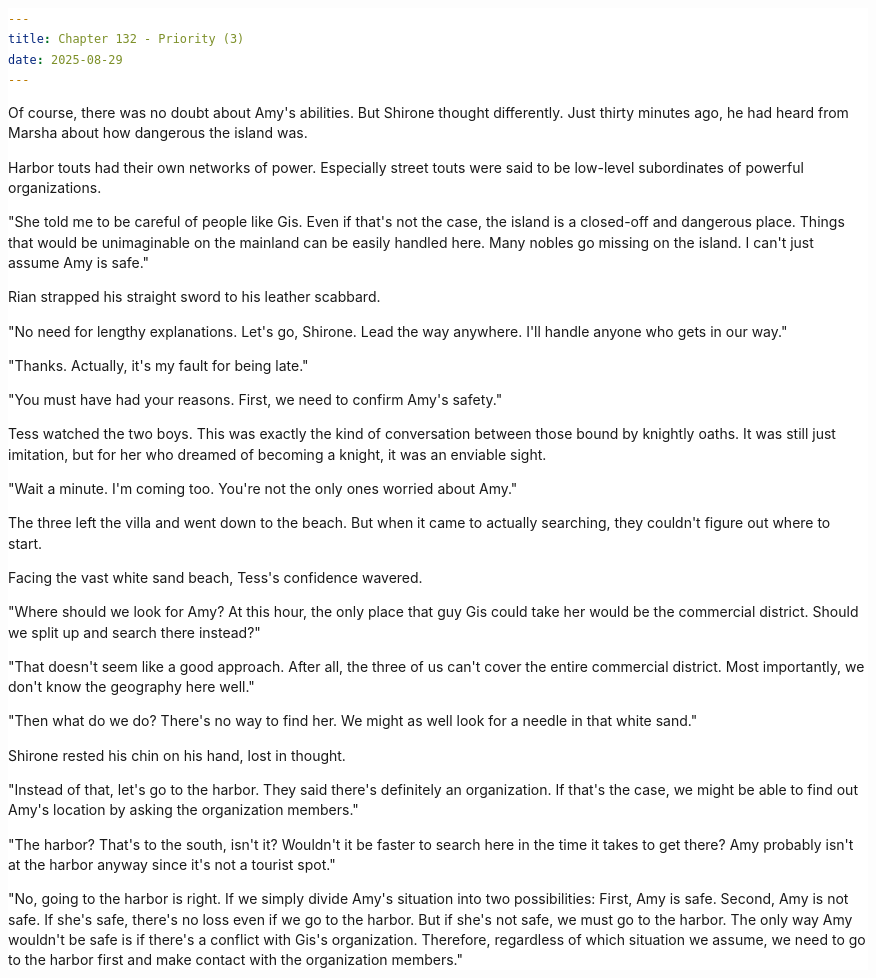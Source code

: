 ```yaml
---
title: Chapter 132 - Priority (3)
date: 2025-08-29
---
```


Of course, there was no doubt about Amy's abilities. But Shirone thought differently. Just thirty minutes ago, he had heard from Marsha about how dangerous the island was.

Harbor touts had their own networks of power. Especially street touts were said to be low-level subordinates of powerful organizations.

"She told me to be careful of people like Gis. Even if that's not the case, the island is a closed-off and dangerous place. Things that would be unimaginable on the mainland can be easily handled here. Many nobles go missing on the island. I can't just assume Amy is safe."

Rian strapped his straight sword to his leather scabbard.

"No need for lengthy explanations. Let's go, Shirone. Lead the way anywhere. I'll handle anyone who gets in our way."

"Thanks. Actually, it's my fault for being late."

"You must have had your reasons. First, we need to confirm Amy's safety."

Tess watched the two boys. This was exactly the kind of conversation between those bound by knightly oaths. It was still just imitation, but for her who dreamed of becoming a knight, it was an enviable sight.

"Wait a minute. I'm coming too. You're not the only ones worried about Amy."

The three left the villa and went down to the beach. But when it came to actually searching, they couldn't figure out where to start.

Facing the vast white sand beach, Tess's confidence wavered.

"Where should we look for Amy? At this hour, the only place that guy Gis could take her would be the commercial district. Should we split up and search there instead?"

"That doesn't seem like a good approach. After all, the three of us can't cover the entire commercial district. Most importantly, we don't know the geography here well."

"Then what do we do? There's no way to find her. We might as well look for a needle in that white sand."

Shirone rested his chin on his hand, lost in thought.

"Instead of that, let's go to the harbor. They said there's definitely an organization. If that's the case, we might be able to find out Amy's location by asking the organization members."

"The harbor? That's to the south, isn't it? Wouldn't it be faster to search here in the time it takes to get there? Amy probably isn't at the harbor anyway since it's not a tourist spot."

"No, going to the harbor is right. If we simply divide Amy's situation into two possibilities: First, Amy is safe. Second, Amy is not safe. If she's safe, there's no loss even if we go to the harbor. But if she's not safe, we must go to the harbor. The only way Amy wouldn't be safe is if there's a conflict with Gis's organization. Therefore, regardless of which situation we assume, we need to go to the harbor first and make contact with the organization members."
